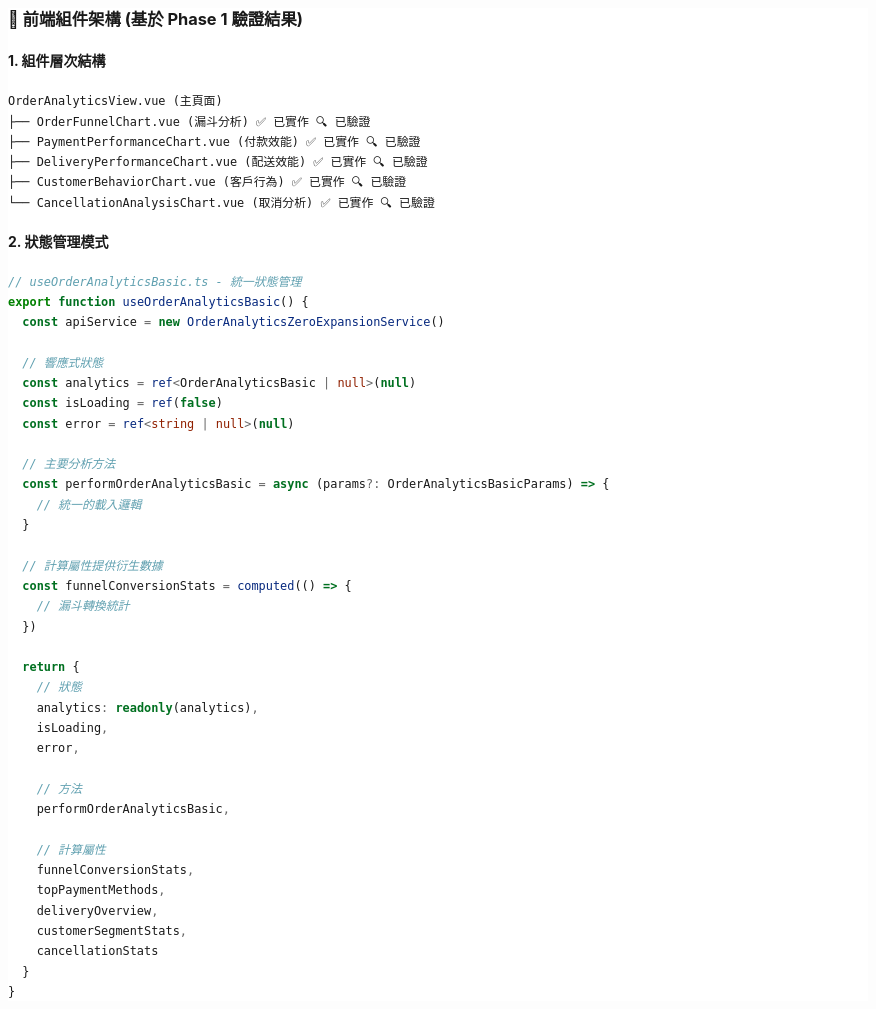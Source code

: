 ### 🔄 前端組件架構 (基於 Phase 1 驗證結果)

#### 1. 組件層次結構
```
OrderAnalyticsView.vue (主頁面)
├── OrderFunnelChart.vue (漏斗分析) ✅ 已實作 🔍 已驗證
├── PaymentPerformanceChart.vue (付款效能) ✅ 已實作 🔍 已驗證
├── DeliveryPerformanceChart.vue (配送效能) ✅ 已實作 🔍 已驗證
├── CustomerBehaviorChart.vue (客戶行為) ✅ 已實作 🔍 已驗證
└── CancellationAnalysisChart.vue (取消分析) ✅ 已實作 🔍 已驗證
```

#### 2. 狀態管理模式
```typescript
// useOrderAnalyticsBasic.ts - 統一狀態管理
export function useOrderAnalyticsBasic() {
  const apiService = new OrderAnalyticsZeroExpansionService()
  
  // 響應式狀態
  const analytics = ref<OrderAnalyticsBasic | null>(null)
  const isLoading = ref(false)
  const error = ref<string | null>(null)
  
  // 主要分析方法
  const performOrderAnalyticsBasic = async (params?: OrderAnalyticsBasicParams) => {
    // 統一的載入邏輯
  }
  
  // 計算屬性提供衍生數據
  const funnelConversionStats = computed(() => {
    // 漏斗轉換統計
  })
  
  return {
    // 狀態
    analytics: readonly(analytics),
    isLoading,
    error,
    
    // 方法
    performOrderAnalyticsBasic,
    
    // 計算屬性
    funnelConversionStats,
    topPaymentMethods,
    deliveryOverview,
    customerSegmentStats,
    cancellationStats
  }
}
```
